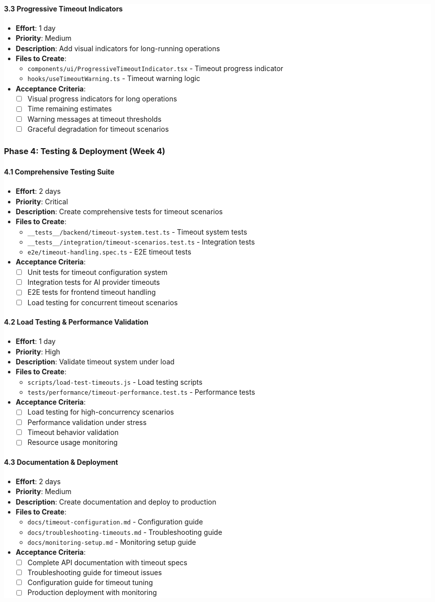 #### 3.3 Progressive Timeout Indicators
- **Effort**: 1 day
- **Priority**: Medium
- **Description**: Add visual indicators for long-running operations
- **Files to Create**:
  - `components/ui/ProgressiveTimeoutIndicator.tsx` - Timeout progress indicator
  - `hooks/useTimeoutWarning.ts` - Timeout warning logic
- **Acceptance Criteria**:
  - [ ] Visual progress indicators for long operations
  - [ ] Time remaining estimates
  - [ ] Warning messages at timeout thresholds
  - [ ] Graceful degradation for timeout scenarios

### Phase 4: Testing & Deployment (Week 4)

#### 4.1 Comprehensive Testing Suite
- **Effort**: 2 days
- **Priority**: Critical
- **Description**: Create comprehensive tests for timeout scenarios
- **Files to Create**:
  - `__tests__/backend/timeout-system.test.ts` - Timeout system tests
  - `__tests__/integration/timeout-scenarios.test.ts` - Integration tests
  - `e2e/timeout-handling.spec.ts` - E2E timeout tests
- **Acceptance Criteria**:
  - [ ] Unit tests for timeout configuration system
  - [ ] Integration tests for AI provider timeouts
  - [ ] E2E tests for frontend timeout handling
  - [ ] Load testing for concurrent timeout scenarios

#### 4.2 Load Testing & Performance Validation
- **Effort**: 1 day
- **Priority**: High
- **Description**: Validate timeout system under load
- **Files to Create**:
  - `scripts/load-test-timeouts.js` - Load testing scripts
  - `tests/performance/timeout-performance.test.ts` - Performance tests
- **Acceptance Criteria**:
  - [ ] Load testing for high-concurrency scenarios
  - [ ] Performance validation under stress
  - [ ] Timeout behavior validation
  - [ ] Resource usage monitoring

#### 4.3 Documentation & Deployment
- **Effort**: 2 days
- **Priority**: Medium
- **Description**: Create documentation and deploy to production
- **Files to Create**:
  - `docs/timeout-configuration.md` - Configuration guide
  - `docs/troubleshooting-timeouts.md` - Troubleshooting guide
  - `docs/monitoring-setup.md` - Monitoring setup guide
- **Acceptance Criteria**:
  - [ ] Complete API documentation with timeout specs
  - [ ] Troubleshooting guide for timeout issues
  - [ ] Configuration guide for timeout tuning
  - [ ] Production deployment with monitoring
